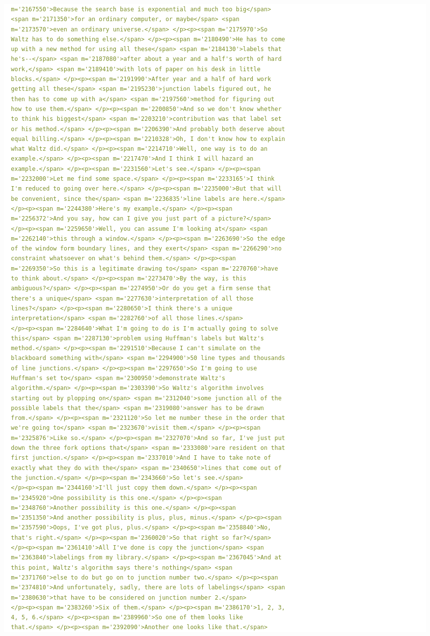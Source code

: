 ```yaml
  m='2167550'>Because the search base is exponential and much too big</span>
  <span m='2171350'>for an ordinary computer, or maybe</span> <span
  m='2173570'>even an ordinary universe.</span> </p><p><span m='2175970'>So
  Waltz has to do something else.</span> </p><p><span m='2180490'>He has to come
  up with a new method for using all these</span> <span m='2184130'>labels that
  he's--</span> <span m='2187080'>after about a year and a half's worth of hard
  work,</span> <span m='2189410'>with lots of paper on his desk in little
  blocks.</span> </p><p><span m='2191990'>After year and a half of hard work
  getting all these</span> <span m='2195230'>junction labels figured out, he
  then has to come up with a</span> <span m='2197560'>method for figuring out
  how to use them.</span> </p><p><span m='2200850'>And so we don't know whether
  to think his biggest</span> <span m='2203210'>contribution was that label set
  or his method.</span> </p><p><span m='2206390'>And probably both deserve about
  equal billing.</span> </p><p><span m='2210328'>Oh, I don't know how to explain
  what Waltz did.</span> </p><p><span m='2214710'>Well, one way is to do an
  example.</span> </p><p><span m='2217470'>And I think I will hazard an
  example.</span> </p><p><span m='2231560'>Let's see.</span> </p><p><span
  m='2232000'>Let me find some space.</span> </p><p><span m='2233165'>I think
  I'm reduced to going over here.</span> </p><p><span m='2235000'>But that will
  be convenient, since the</span> <span m='2236835'>line labels are here.</span>
  </p><p><span m='2244380'>Here's my example.</span> </p><p><span
  m='2256372'>And you say, how can I give you just part of a picture?</span>
  </p><p><span m='2259650'>Well, you can assume I'm looking at</span> <span
  m='2262140'>this through a window.</span> </p><p><span m='2263690'>So the edge
  of the window form boundary lines, and they exert</span> <span m='2266290'>no
  constraint whatsoever on what's behind them.</span> </p><p><span
  m='2269350'>So this is a legitimate drawing to</span> <span m='2270760'>have
  to think about.</span> </p><p><span m='2273470'>By the way, is this
  ambiguous?</span> </p><p><span m='2274950'>Or do you get a firm sense that
  there's a unique</span> <span m='2277630'>interpretation of all those
  lines?</span> </p><p><span m='2280650'>I think there's a unique
  interpretation</span> <span m='2282760'>of all those lines.</span>
  </p><p><span m='2284640'>What I'm going to do is I'm actually going to solve
  this</span> <span m='2287130'>problem using Huffman's labels but Waltz's
  method.</span> </p><p><span m='2291510'>Because I can't simulate on the
  blackboard something with</span> <span m='2294900'>50 line types and thousands
  of line junctions.</span> </p><p><span m='2297650'>So I'm going to use
  Huffman's set to</span> <span m='2300950'>demonstrate Waltz's
  algorithm.</span> </p><p><span m='2303390'>So Waltz's algorithm involves
  starting out by plopping on</span> <span m='2312040'>some junction all of the
  possible labels that the</span> <span m='2319080'>answer has to be drawn
  from.</span> </p><p><span m='2321120'>So let me number these in the order that
  we're going to</span> <span m='2323670'>visit them.</span> </p><p><span
  m='2325876'>Like so.</span> </p><p><span m='2327070'>And so far, I've just put
  down the three fork options that</span> <span m='2333080'>are resident on that
  first junction.</span> </p><p><span m='2337010'>And I have to take note of
  exactly what they do with the</span> <span m='2340650'>lines that come out of
  the junction.</span> </p><p><span m='2343660'>So let's see.</span>
  </p><p><span m='2344160'>I'll just copy them down.</span> </p><p><span
  m='2345920'>One possibility is this one.</span> </p><p><span
  m='2348760'>Another possibility is this one.</span> </p><p><span
  m='2351350'>And another possibility is plus, plus, minus.</span> </p><p><span
  m='2357590'>Oops, I've got plus, plus.</span> </p><p><span m='2358840'>No,
  that's right.</span> </p><p><span m='2360020'>So that right so far?</span>
  </p><p><span m='2361410'>All I've done is copy the junction</span> <span
  m='2363840'>labelings from my library.</span> </p><p><span m='2367045'>And at
  this point, Waltz's algorithm says there's nothing</span> <span
  m='2371760'>else to do but go on to junction number two.</span> </p><p><span
  m='2374810'>And unfortunately, sadly, there are lots of labelings</span> <span
  m='2380630'>that have to be considered on junction number 2.</span>
  </p><p><span m='2383260'>Six of them.</span> </p><p><span m='2386170'>1, 2, 3,
  4, 5, 6.</span> </p><p><span m='2389960'>So one of them looks like
  that.</span> </p><p><span m='2392090'>Another one looks like that.</span>
```